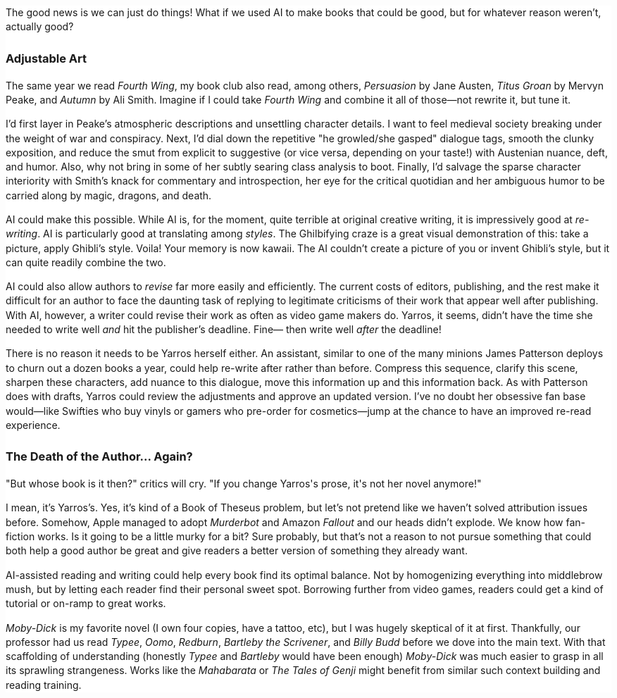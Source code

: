 The good news is we can just do things! What if we used AI to make books that could be good, but for whatever reason weren’t, actually good?

### Adjustable Art
The same year we read *Fourth Wing*, my book club also read, among others, *Persuasion* by Jane Austen, *Titus Groan* by Mervyn Peake, and *Autumn* by Ali Smith. Imagine if I could take *Fourth Wing* and combine it all of those—not rewrite it, but tune it. 

I’d first layer in Peake’s atmospheric descriptions and unsettling character details. I want to feel medieval society breaking under the weight of war and conspiracy. Next, I’d dial down the repetitive "he growled/she gasped" dialogue tags, smooth the clunky exposition, and reduce the smut from explicit to suggestive (or vice versa, depending on your taste!) with Austenian nuance, deft, and humor. Also, why not bring in some of her subtly searing class analysis to boot. Finally, I’d salvage the sparse character interiority with Smith’s knack for commentary and introspection, her eye for the critical quotidian and her ambiguous humor to be carried along by magic, dragons, and death.

AI could make this possible. While AI is, for the moment, quite terrible at original creative writing, it is impressively good at *re-writing*. AI is particularly good at translating among *styles*. The Ghilbifying craze is a great visual demonstration of this: take a picture, apply Ghibli’s style. Voila! Your memory is now kawaii. The AI couldn’t create a picture of you or invent Ghibli’s style, but it can quite readily combine the two.

AI could also allow authors to *revise* far more easily and efficiently. The current costs of editors, publishing, and the rest make it difficult for an author to face the daunting task of replying to legitimate criticisms of their work that appear well after publishing. With AI, however, a writer could revise their work as often as video game makers do. Yarros, it seems, didn’t have the time she needed to write well *and* hit the publisher’s deadline. Fine— then write well *after* the deadline!

There is no reason it needs to be Yarros herself either. An assistant, similar to one of the many minions James Patterson deploys to churn out a dozen books a year, could help re-write after rather than before. Compress this sequence, clarify this scene, sharpen these characters, add nuance to this dialogue, move this information up and this information back. As with Patterson does with drafts, Yarros could review the adjustments and approve an updated version. I’ve no doubt her obsessive fan base would—like Swifties who buy vinyls or gamers who pre-order for cosmetics—jump at the chance to have an improved re-read experience.

### The Death of the Author... Again?
"But whose book is it then?" critics will cry. "If you change Yarros's prose, it's not her novel anymore!"

I mean, it’s Yarros’s. Yes, it’s kind of a Book of Theseus problem, but let’s not pretend like we haven’t solved attribution issues before. Somehow, Apple managed to adopt *Murderbot* and Amazon *Fallout* and our heads didn’t explode. We know how fan-fiction works. Is it going to be a little murky for a bit? Sure probably, but that’s not a reason to not pursue something that could both help a good author be great and give readers a better version of something they already want.

AI-assisted reading and writing could help every book find its optimal balance. Not by homogenizing everything into middlebrow mush, but by letting each reader find their personal sweet spot. Borrowing further from video games, readers could get a kind of tutorial or on-ramp to great works. 

*Moby-Dick* is my favorite novel (I own four copies, have a tattoo, etc), but I was hugely skeptical of it at first. Thankfully, our professor had us read *Typee*, *Oomo*, *Redburn*, *Bartleby the Scrivener*, and *Billy Budd* before we dove into the main text. With that scaffolding of understanding (honestly *Typee* and *Bartleby* would have been enough) *Moby-Dick* was much easier to grasp in all its sprawling strangeness. Works like the *Mahabarata* or *The Tales of Genji* might benefit from similar such context building and reading training.
